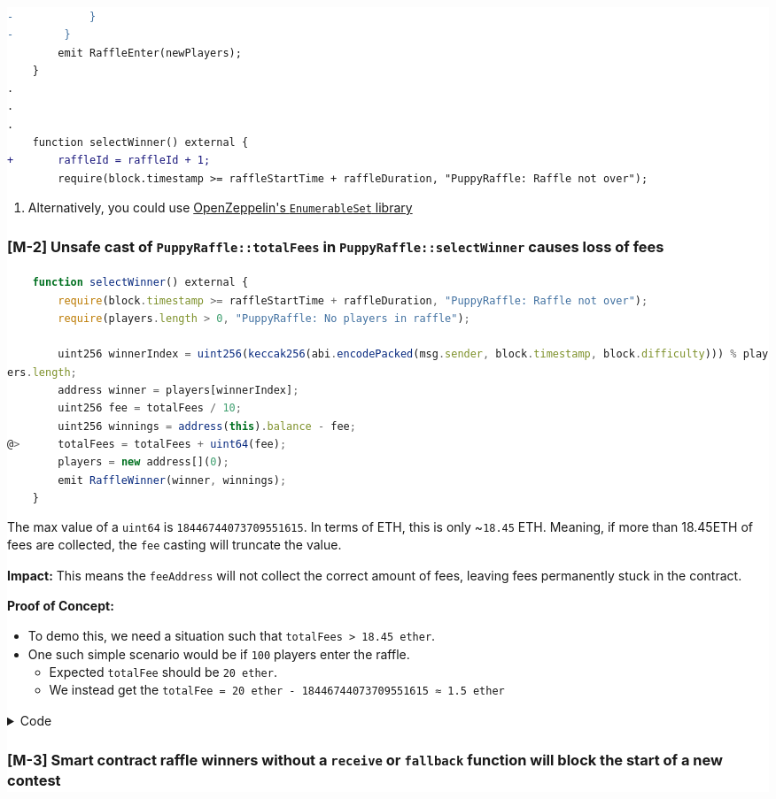```diff
-            }
-        }
        emit RaffleEnter(newPlayers);
    }
.
.
.
    function selectWinner() external {
+       raffleId = raffleId + 1;
        require(block.timestamp >= raffleStartTime + raffleDuration, "PuppyRaffle: Raffle not over");
```
1. Alternatively, you could use [OpenZeppelin's `EnumerableSet` library](https://docs.openzeppelin.com/contracts/5.x/api/utils#EnumerableSet)

### [M-2] Unsafe cast of `PuppyRaffle::totalFees` in `PuppyRaffle::selectWinner` causes loss of fees

```javascript
    function selectWinner() external {
        require(block.timestamp >= raffleStartTime + raffleDuration, "PuppyRaffle: Raffle not over");
        require(players.length > 0, "PuppyRaffle: No players in raffle");

        uint256 winnerIndex = uint256(keccak256(abi.encodePacked(msg.sender, block.timestamp, block.difficulty))) % players.length;
        address winner = players[winnerIndex];
        uint256 fee = totalFees / 10;
        uint256 winnings = address(this).balance - fee;
@>      totalFees = totalFees + uint64(fee);
        players = new address[](0);
        emit RaffleWinner(winner, winnings);
    }
```

The max value of a `uint64` is `18446744073709551615`. In terms of ETH, this is only ~`18.45` ETH. Meaning, if more than 18.45ETH of fees are collected, the `fee` casting will truncate the value.

**Impact:** This means the `feeAddress` will not collect the correct amount of fees, leaving fees permanently stuck in the contract.

**Proof of Concept:**
- To demo this, we need a situation such that `totalFees > 18.45 ether`.
- One such simple scenario would be if `100` players enter the raffle.
  - Expected `totalFee` should be `20 ether`.
  - We instead get the `totalFee = 20 ether - 18446744073709551615 ≈ 1.5 ether`

<details><summary>Code</summary></details>

### [M-3] Smart contract raffle winners without a `receive` or `fallback` function will block the start of a new contest
